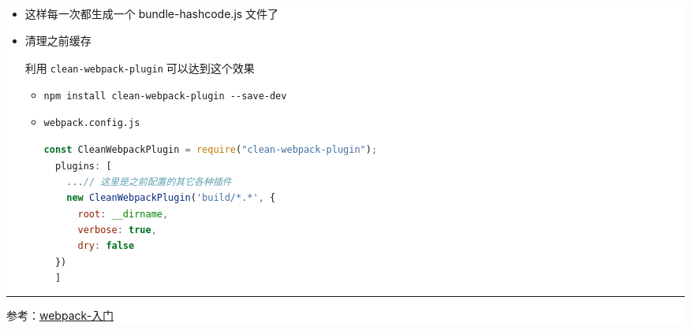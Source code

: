   * 这样每一次都生成一个  bundle-hashcode.js 文件了

* 清理之前缓存

  利用 `clean-webpack-plugin` 可以达到这个效果

  * `npm install clean-webpack-plugin --save-dev`

  * `webpack.config.js`

    ```js
    const CleanWebpackPlugin = require("clean-webpack-plugin");
      plugins: [
        ...// 这里是之前配置的其它各种插件
        new CleanWebpackPlugin('build/*.*', {
          root: __dirname,
          verbose: true,
          dry: false
      })
      ]
    ```



____



参考：[webpack-入门](https://segmentfault.com/a/1190000006178770)

